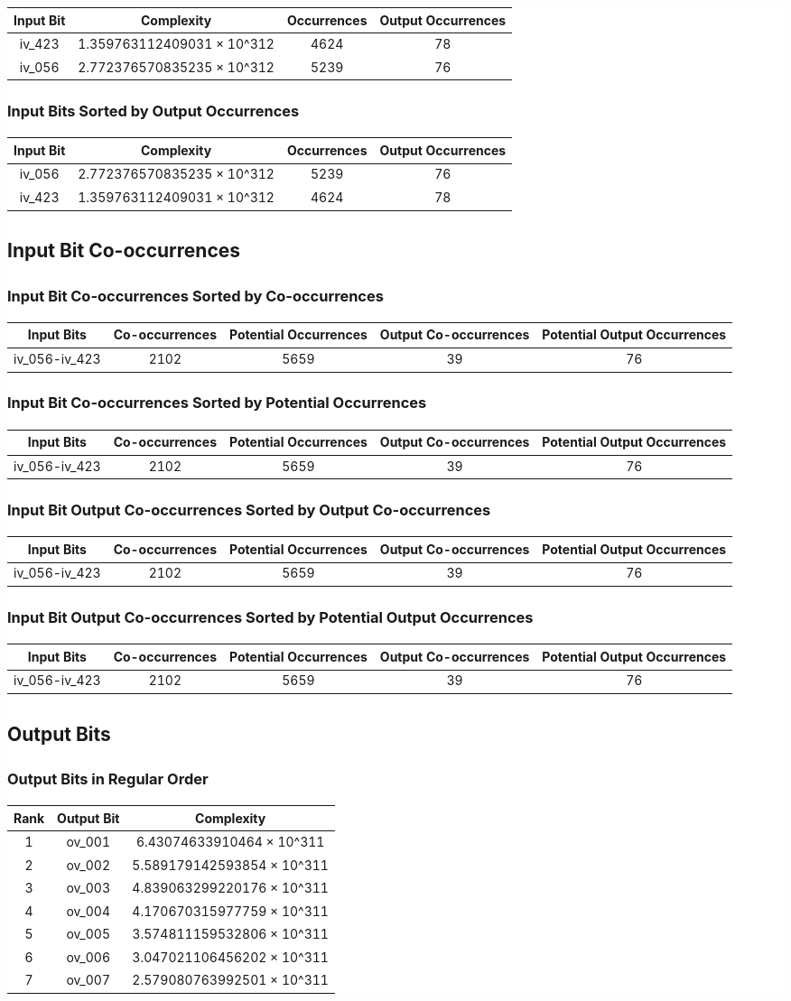 | Input Bit | Complexity | Occurrences | Output Occurrences |
|:---------:|:----------:|:-----------:|:------------------:|
| iv_423 | 1.359763112409031 × 10^312 | 4624 | 78 |
| iv_056 | 2.772376570835235 × 10^312 | 5239 | 76 |

### Input Bits Sorted by Output Occurrences

| Input Bit | Complexity | Occurrences | Output Occurrences |
|:---------:|:----------:|:-----------:|:------------------:|
| iv_056 | 2.772376570835235 × 10^312 | 5239 | 76 |
| iv_423 | 1.359763112409031 × 10^312 | 4624 | 78 |

## Input Bit Co-occurrences

### Input Bit Co-occurrences Sorted by Co-occurrences

| Input Bits | Co-occurrences | Potential Occurrences | Output Co-occurrences | Potential Output Occurrences |
|:----------:|:--------------:|:---------------------:|:---------------------:|:----------------------------:|
| iv_056-iv_423 | 2102 | 5659 | 39 | 76 |

### Input Bit Co-occurrences Sorted by Potential Occurrences

| Input Bits | Co-occurrences | Potential Occurrences | Output Co-occurrences | Potential Output Occurrences |
|:----------:|:--------------:|:---------------------:|:---------------------:|:----------------------------:|
| iv_056-iv_423 | 2102 | 5659 | 39 | 76 |

### Input Bit Output Co-occurrences Sorted by Output Co-occurrences

| Input Bits | Co-occurrences | Potential Occurrences | Output Co-occurrences | Potential Output Occurrences |
|:----------:|:--------------:|:---------------------:|:---------------------:|:----------------------------:|
| iv_056-iv_423 | 2102 | 5659 | 39 | 76 |

### Input Bit Output Co-occurrences Sorted by Potential Output Occurrences

| Input Bits | Co-occurrences | Potential Occurrences | Output Co-occurrences | Potential Output Occurrences |
|:----------:|:--------------:|:---------------------:|:---------------------:|:----------------------------:|
| iv_056-iv_423 | 2102 | 5659 | 39 | 76 |

## Output Bits

### Output Bits in Regular Order

| Rank | Output Bit | Complexity |
|:----:|:----------:|:----------:|
| 1 | ov_001 | 6.43074633910464 × 10^311 |
| 2 | ov_002 | 5.589179142593854 × 10^311 |
| 3 | ov_003 | 4.839063299220176 × 10^311 |
| 4 | ov_004 | 4.170670315977759 × 10^311 |
| 5 | ov_005 | 3.574811159532806 × 10^311 |
| 6 | ov_006 | 3.047021106456202 × 10^311 |
| 7 | ov_007 | 2.579080763992501 × 10^311 |